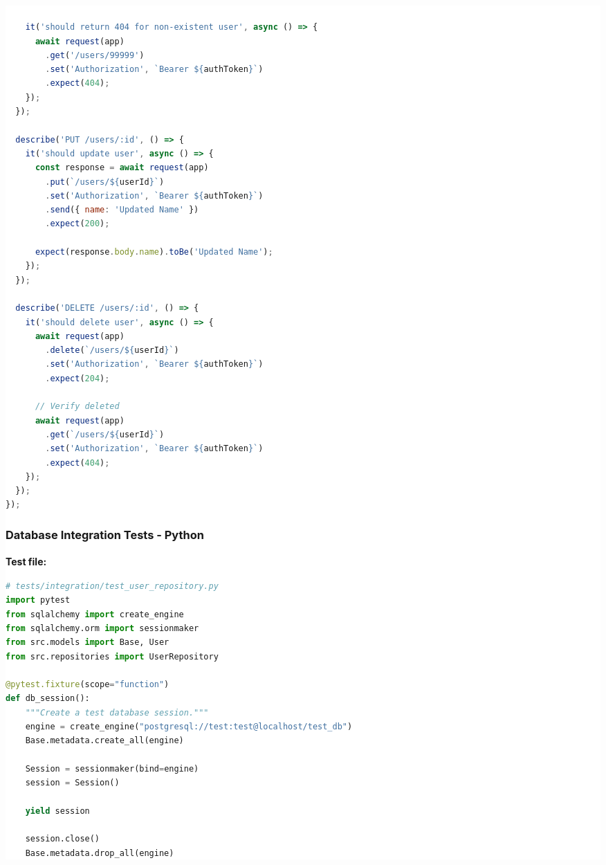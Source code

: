 ```javascript

    it('should return 404 for non-existent user', async () => {
      await request(app)
        .get('/users/99999')
        .set('Authorization', `Bearer ${authToken}`)
        .expect(404);
    });
  });

  describe('PUT /users/:id', () => {
    it('should update user', async () => {
      const response = await request(app)
        .put(`/users/${userId}`)
        .set('Authorization', `Bearer ${authToken}`)
        .send({ name: 'Updated Name' })
        .expect(200);

      expect(response.body.name).toBe('Updated Name');
    });
  });

  describe('DELETE /users/:id', () => {
    it('should delete user', async () => {
      await request(app)
        .delete(`/users/${userId}`)
        .set('Authorization', `Bearer ${authToken}`)
        .expect(204);

      // Verify deleted
      await request(app)
        .get(`/users/${userId}`)
        .set('Authorization', `Bearer ${authToken}`)
        .expect(404);
    });
  });
});
```

### Database Integration Tests - Python

**Test file:**
```python
# tests/integration/test_user_repository.py
import pytest
from sqlalchemy import create_engine
from sqlalchemy.orm import sessionmaker
from src.models import Base, User
from src.repositories import UserRepository

@pytest.fixture(scope="function")
def db_session():
    """Create a test database session."""
    engine = create_engine("postgresql://test:test@localhost/test_db")
    Base.metadata.create_all(engine)

    Session = sessionmaker(bind=engine)
    session = Session()

    yield session

    session.close()
    Base.metadata.drop_all(engine)

```